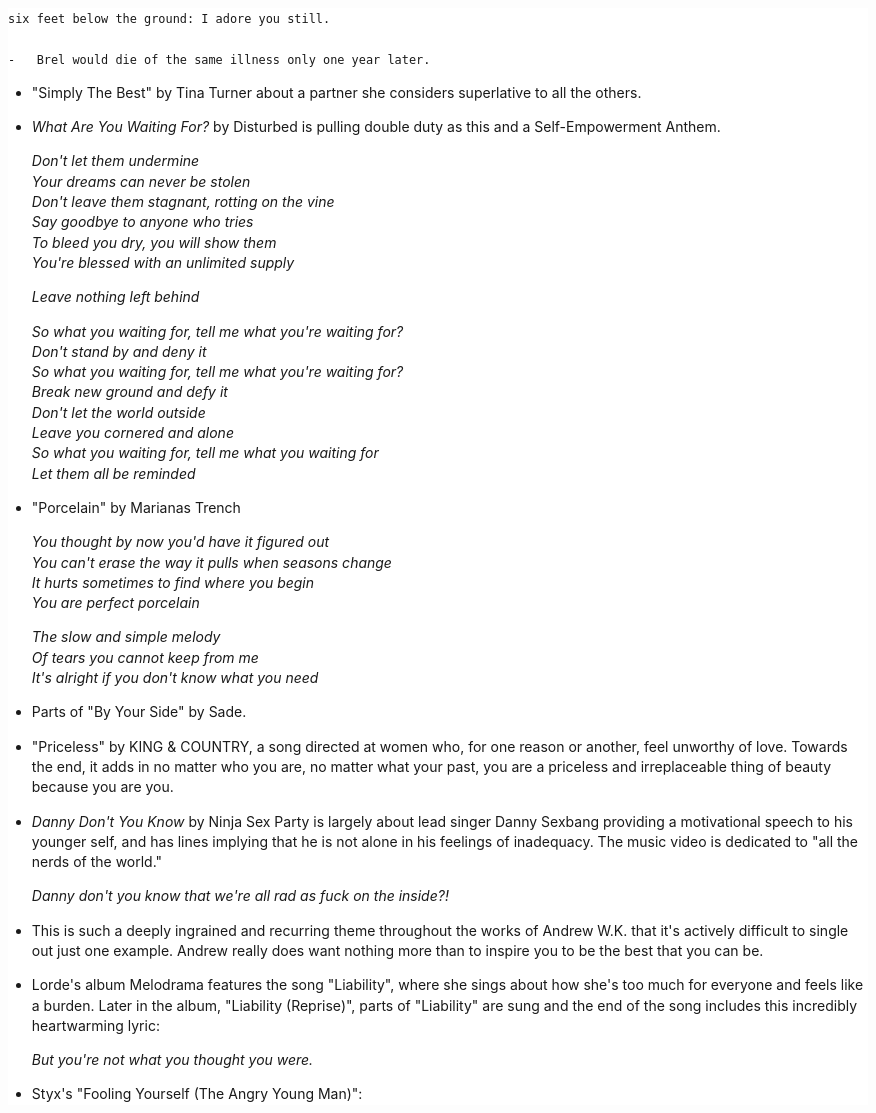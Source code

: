     six feet below the ground: I adore you still.
    
    -   Brel would die of the same illness only one year later.
-   "Simply The Best" by Tina Turner about a partner she considers superlative to all the others.
-   _What Are You Waiting For?_ by Disturbed is pulling double duty as this and a Self-Empowerment Anthem.
    
    _Don't let them undermine  
    Your dreams can never be stolen  
    Don't leave them stagnant, rotting on the vine  
    Say goodbye to anyone who tries  
    To bleed you dry, you will show them  
    You're blessed with an unlimited supply_
    
    _Leave nothing left behind_
    
    _So what you waiting for, tell me what you're waiting for?  
    Don't stand by and deny it  
    So what you waiting for, tell me what you're waiting for?  
    Break new ground and defy it  
    Don't let the world outside  
    Leave you cornered and alone  
    So what you waiting for, tell me what you waiting for  
    Let them all be reminded_
    
-   "Porcelain" by Marianas Trench
    
    _You thought by now you'd have it figured out  
    You can't erase the way it pulls when seasons change  
    It hurts sometimes to find where you begin  
    You are perfect porcelain_
    
    _The slow and simple melody  
    Of tears you cannot keep from me  
    It's alright if you don't know what you need_
    
-   Parts of "By Your Side" by Sade.
-   "Priceless" by KING & COUNTRY, a song directed at women who, for one reason or another, feel unworthy of love. Towards the end, it adds in no matter who you are, no matter what your past, you are a priceless and irreplaceable thing of beauty because you are you.
-   _Danny Don't You Know_ by Ninja Sex Party is largely about lead singer Danny Sexbang providing a motivational speech to his younger self, and has lines implying that he is not alone in his feelings of inadequacy. The music video is dedicated to "all the nerds of the world."
    
    _Danny don't you know that we're all rad as fuck on the inside?!_
    
-   This is such a deeply ingrained and recurring theme throughout the works of Andrew W.K. that it's actively difficult to single out just one example. Andrew really does want nothing more than to inspire you to be the best that you can be.
-   Lorde's album Melodrama features the song "Liability", where she sings about how she's too much for everyone and feels like a burden. Later in the album, "Liability (Reprise)", parts of "Liability" are sung and the end of the song includes this incredibly heartwarming lyric:
    
    _But you're not what you thought you were._
    
-   Styx's "Fooling Yourself (The Angry Young Man)":
    